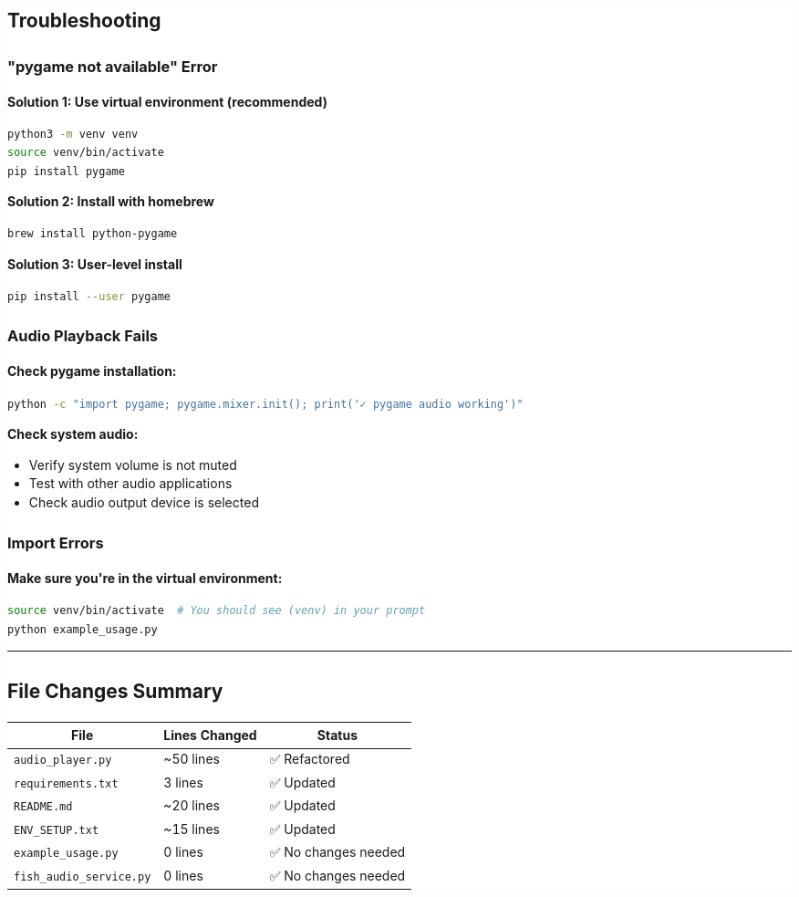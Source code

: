 ## Troubleshooting

### "pygame not available" Error

**Solution 1: Use virtual environment (recommended)**
```bash
python3 -m venv venv
source venv/bin/activate
pip install pygame
```

**Solution 2: Install with homebrew**
```bash
brew install python-pygame
```

**Solution 3: User-level install**
```bash
pip install --user pygame
```

### Audio Playback Fails

**Check pygame installation:**
```bash
python -c "import pygame; pygame.mixer.init(); print('✓ pygame audio working')"
```

**Check system audio:**
- Verify system volume is not muted
- Test with other audio applications
- Check audio output device is selected

### Import Errors

**Make sure you're in the virtual environment:**
```bash
source venv/bin/activate  # You should see (venv) in your prompt
python example_usage.py
```

---

## File Changes Summary

| File | Lines Changed | Status |
|------|---------------|--------|
| `audio_player.py` | ~50 lines | ✅ Refactored |
| `requirements.txt` | 3 lines | ✅ Updated |
| `README.md` | ~20 lines | ✅ Updated |
| `ENV_SETUP.txt` | ~15 lines | ✅ Updated |
| `example_usage.py` | 0 lines | ✅ No changes needed |
| `fish_audio_service.py` | 0 lines | ✅ No changes needed |

